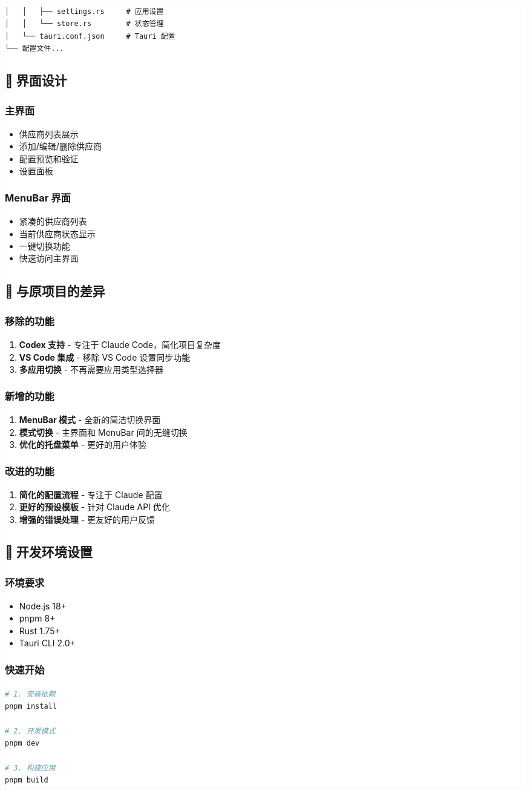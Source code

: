 ```
│   │   ├── settings.rs     # 应用设置
│   │   └── store.rs        # 状态管理
│   └── tauri.conf.json     # Tauri 配置
└── 配置文件...
```

## 🎨 界面设计

### 主界面
- 供应商列表展示
- 添加/编辑/删除供应商
- 配置预览和验证
- 设置面板

### MenuBar 界面
- 紧凑的供应商列表
- 当前供应商状态显示
- 一键切换功能
- 快速访问主界面

## 🔄 与原项目的差异

### 移除的功能
1. **Codex 支持** - 专注于 Claude Code，简化项目复杂度
2. **VS Code 集成** - 移除 VS Code 设置同步功能
3. **多应用切换** - 不再需要应用类型选择器

### 新增的功能
1. **MenuBar 模式** - 全新的简洁切换界面
2. **模式切换** - 主界面和 MenuBar 间的无缝切换
3. **优化的托盘菜单** - 更好的用户体验

### 改进的功能
1. **简化的配置流程** - 专注于 Claude 配置
2. **更好的预设模板** - 针对 Claude API 优化
3. **增强的错误处理** - 更友好的用户反馈

## 🚀 开发环境设置

### 环境要求
- Node.js 18+
- pnpm 8+  
- Rust 1.75+
- Tauri CLI 2.0+

### 快速开始
```bash
# 1. 安装依赖
pnpm install

# 2. 开发模式
pnpm dev

# 3. 构建应用
pnpm build
```
